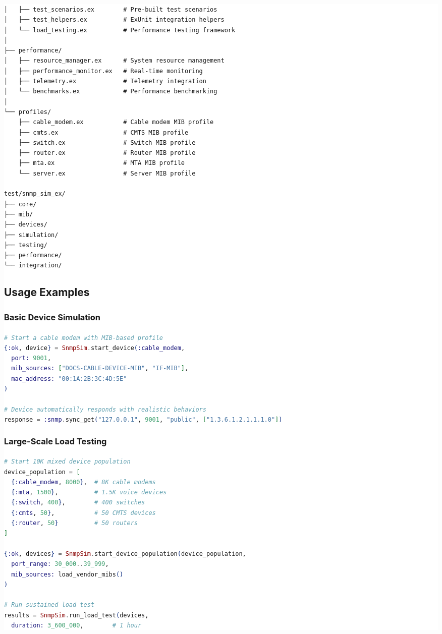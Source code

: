 ```
│   ├── test_scenarios.ex        # Pre-built test scenarios
│   ├── test_helpers.ex          # ExUnit integration helpers
│   └── load_testing.ex          # Performance testing framework
│
├── performance/
│   ├── resource_manager.ex      # System resource management
│   ├── performance_monitor.ex   # Real-time monitoring
│   ├── telemetry.ex             # Telemetry integration
│   └── benchmarks.ex            # Performance benchmarking
│
└── profiles/
    ├── cable_modem.ex           # Cable modem MIB profile
    ├── cmts.ex                  # CMTS MIB profile
    ├── switch.ex                # Switch MIB profile
    ├── router.ex                # Router MIB profile
    ├── mta.ex                   # MTA MIB profile
    └── server.ex                # Server MIB profile

test/snmp_sim_ex/
├── core/
├── mib/
├── devices/
├── simulation/
├── testing/
├── performance/
└── integration/
```

## Usage Examples

### Basic Device Simulation
```elixir
# Start a cable modem with MIB-based profile
{:ok, device} = SnmpSim.start_device(:cable_modem,
  port: 9001,
  mib_sources: ["DOCS-CABLE-DEVICE-MIB", "IF-MIB"],
  mac_address: "00:1A:2B:3C:4D:5E"
)

# Device automatically responds with realistic behaviors
response = :snmp.sync_get("127.0.0.1", 9001, "public", ["1.3.6.1.2.1.1.1.0"])
```

### Large-Scale Load Testing
```elixir
# Start 10K mixed device population
device_population = [
  {:cable_modem, 8000},  # 8K cable modems
  {:mta, 1500},          # 1.5K voice devices
  {:switch, 400},        # 400 switches
  {:cmts, 50},           # 50 CMTS devices
  {:router, 50}          # 50 routers
]

{:ok, devices} = SnmpSim.start_device_population(device_population,
  port_range: 30_000..39_999,
  mib_sources: load_vendor_mibs()
)

# Run sustained load test
results = SnmpSim.run_load_test(devices,
  duration: 3_600_000,        # 1 hour
```